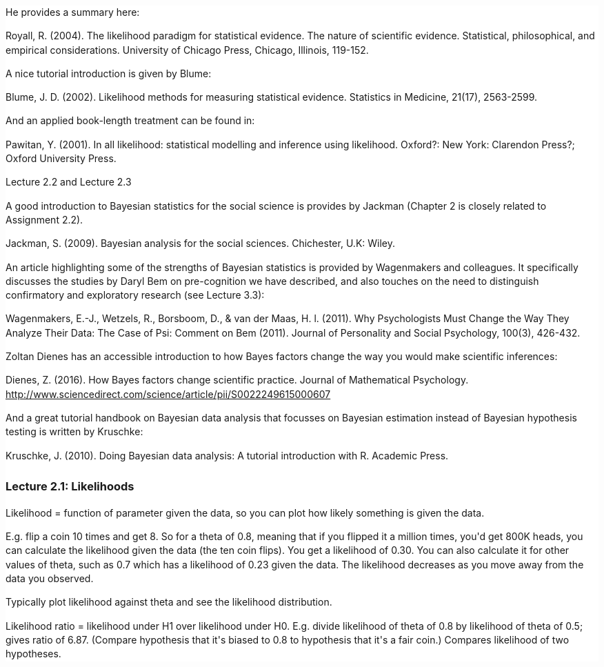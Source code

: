 He provides a summary here:

Royall, R. (2004). The likelihood paradigm for statistical evidence. The nature of scientific evidence. Statistical, philosophical, and empirical considerations. University of Chicago Press, Chicago, Illinois, 119-152.

A nice tutorial introduction is given by Blume:

Blume, J. D. (2002). Likelihood methods for measuring statistical evidence. Statistics in Medicine, 21(17), 2563-2599.

And an applied book-length treatment can be found in:

Pawitan, Y. (2001). In all likelihood: statistical modelling and inference using likelihood. Oxford?: New York: Clarendon Press?; Oxford University Press.

Lecture 2.2 and Lecture 2.3

A good introduction to Bayesian statistics for the social science is provides by Jackman (Chapter 2 is closely related to Assignment 2.2).

Jackman, S. (2009). Bayesian analysis for the social sciences. Chichester, U.K: Wiley.

An article highlighting some of the strengths of Bayesian statistics is provided by Wagenmakers and colleagues. It specifically discusses the studies by Daryl Bem on pre-cognition we have described, and also touches on the need to distinguish confirmatory and exploratory research (see Lecture 3.3):

Wagenmakers, E.-J., Wetzels, R., Borsboom, D., & van der Maas, H. l. (2011). Why Psychologists Must Change the Way They Analyze Their Data: The Case of Psi: Comment on Bem (2011). Journal of Personality and Social Psychology, 100(3), 426-432.

Zoltan Dienes has an accessible introduction to how Bayes factors change the way you would make scientific inferences:

Dienes, Z. (2016). How Bayes factors change scientific practice. Journal of Mathematical Psychology. http://www.sciencedirect.com/science/article/pii/S0022249615000607

And a great tutorial handbook on Bayesian data analysis that focusses on Bayesian estimation instead of Bayesian hypothesis testing is written by Kruschke:

Kruschke, J. (2010). Doing Bayesian data analysis: A tutorial introduction with R. Academic Press.

### Lecture 2.1: Likelihoods

Likelihood = function of parameter given the data, so you can plot how likely something is given the data. 

E.g. flip a coin 10 times and get 8. So for a theta of 0.8, meaning that if you flipped it a million times, you'd get 800K heads, you can calculate the likelihood given the data (the ten coin flips). You get a likelihood of 0.30. You can also calculate it for other values of theta, such as 0.7 which has a likelihood of 0.23 given the data. The likelihood decreases as you move away from the data you observed. 

Typically plot likelihood against theta and see the likelihood distribution. 

Likelihood ratio = likelihood under H1 over likelihood under H0.
E.g. divide likelihood of theta of 0.8 by likelihood of theta of 0.5; gives ratio of 6.87. (Compare hypothesis that it's biased to 0.8 to hypothesis that it's a fair coin.) Compares likelihood of two hypotheses. 
